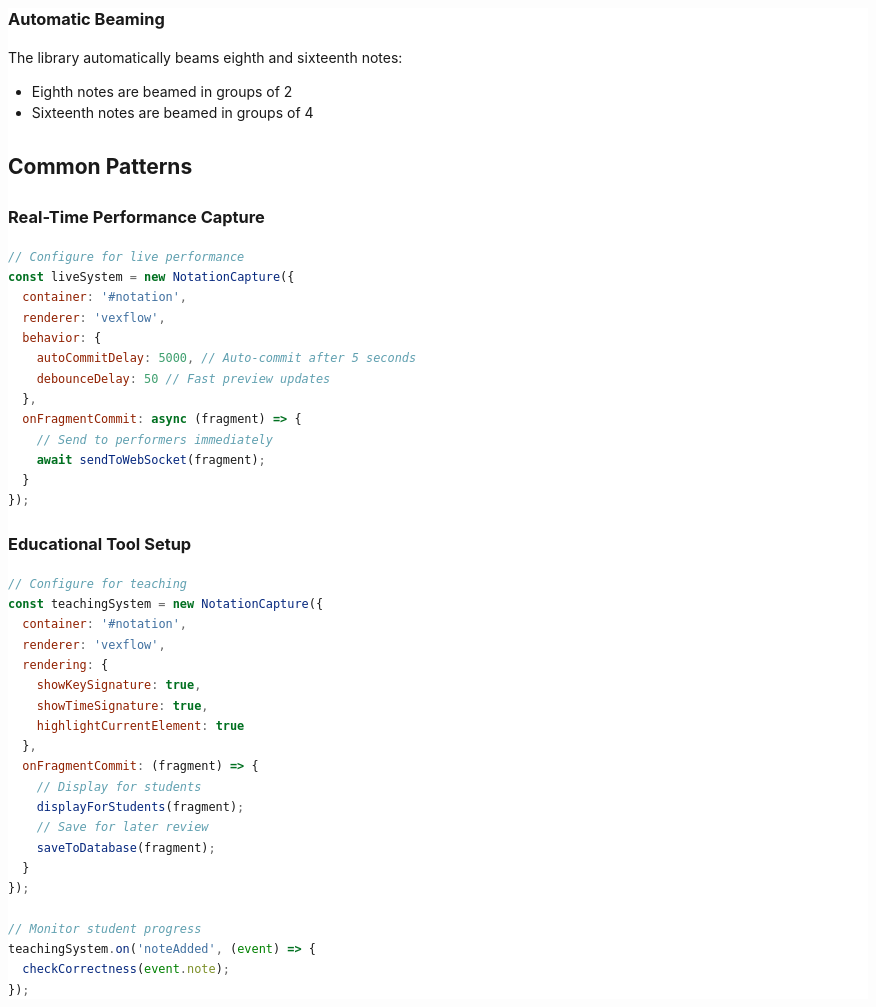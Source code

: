 ### Automatic Beaming

The library automatically beams eighth and sixteenth notes:
- Eighth notes are beamed in groups of 2
- Sixteenth notes are beamed in groups of 4

## Common Patterns

### Real-Time Performance Capture

```javascript
// Configure for live performance
const liveSystem = new NotationCapture({
  container: '#notation',
  renderer: 'vexflow',
  behavior: {
    autoCommitDelay: 5000, // Auto-commit after 5 seconds
    debounceDelay: 50 // Fast preview updates
  },
  onFragmentCommit: async (fragment) => {
    // Send to performers immediately
    await sendToWebSocket(fragment);
  }
});
```

### Educational Tool Setup

```javascript
// Configure for teaching
const teachingSystem = new NotationCapture({
  container: '#notation',
  renderer: 'vexflow',
  rendering: {
    showKeySignature: true,
    showTimeSignature: true,
    highlightCurrentElement: true
  },
  onFragmentCommit: (fragment) => {
    // Display for students
    displayForStudents(fragment);
    // Save for later review
    saveToDatabase(fragment);
  }
});

// Monitor student progress
teachingSystem.on('noteAdded', (event) => {
  checkCorrectness(event.note);
});
```
